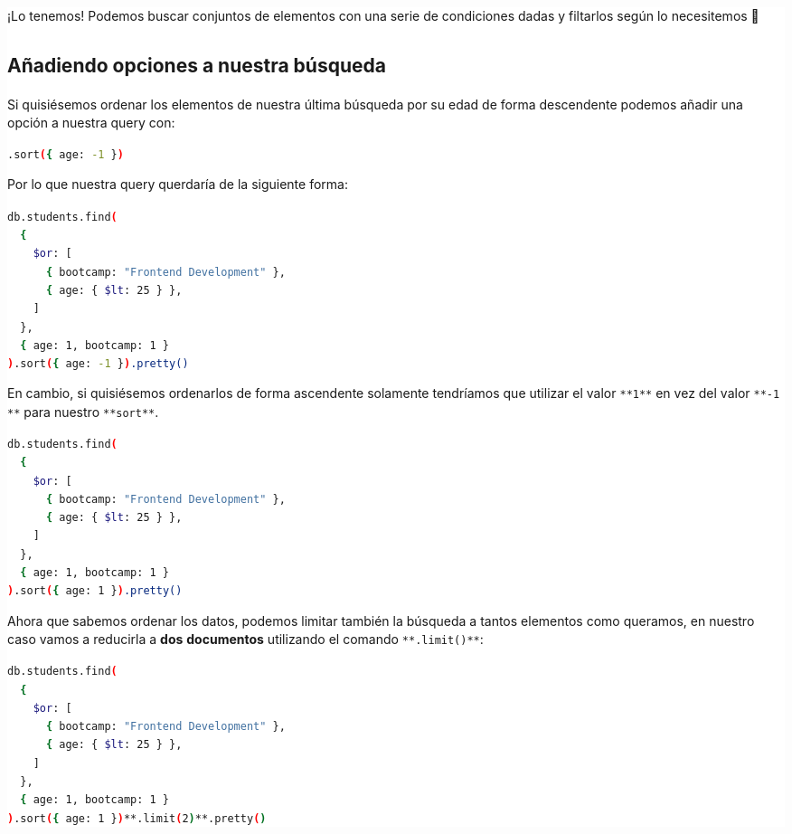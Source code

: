 ¡Lo tenemos! Podemos buscar conjuntos de elementos con una serie de condiciones dadas y filtarlos según lo necesitemos 🚀

## Añadiendo opciones a nuestra búsqueda

Si quisiésemos ordenar los elementos de nuestra última búsqueda por su edad de forma descendente podemos añadir una opción a nuestra query con:

```bash
.sort({ age: -1 })
```

Por lo que nuestra query querdaría de la siguiente forma:

```bash
db.students.find(
  {
    $or: [
      { bootcamp: "Frontend Development" }, 
      { age: { $lt: 25 } },
    ]
  },
  { age: 1, bootcamp: 1 }
).sort({ age: -1 }).pretty()
```

En cambio, si quisiésemos ordenarlos de forma ascendente solamente tendríamos que utilizar el valor `**1**` en vez del valor `**-1**` para nuestro `**sort**`.

```bash
db.students.find(
  {
    $or: [
      { bootcamp: "Frontend Development" }, 
      { age: { $lt: 25 } },
    ]
  },
  { age: 1, bootcamp: 1 }
).sort({ age: 1 }).pretty()
```

Ahora que sabemos ordenar los datos, podemos limitar también la búsqueda a tantos elementos como queramos, en nuestro caso vamos a reducirla a **dos** **documentos** utilizando el comando `**.limit()**`:

```bash
db.students.find(
  {
    $or: [
      { bootcamp: "Frontend Development" }, 
      { age: { $lt: 25 } },
    ]
  },
  { age: 1, bootcamp: 1 }
).sort({ age: 1 })**.limit(2)**.pretty()
```
